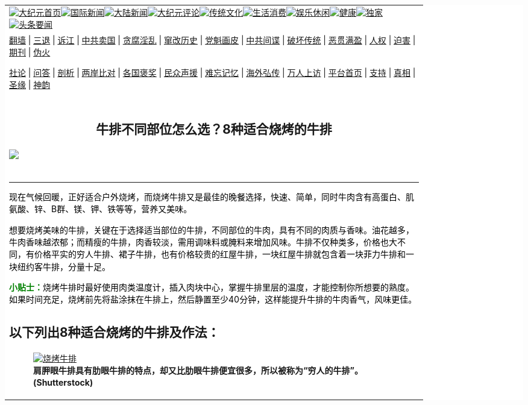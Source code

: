 <a name="1" id="1" target="_blank"></a><span id="1"></span>
<table align=center border="0"><tr><td colspan="2" VALIGN=TOP><a href="https://github.com/1992513/djy/blob/master/gb/nf1351518.md#1"><img src="https://raw.githubusercontent.com/1992513/www/master/t/djy/1.jpg" title="大纪元首页" alt="大纪元首页"></a><a href="https://github.com/1992513/djy/blob/master/gb/n24hr.md#1"><img src="https://raw.githubusercontent.com/1992513/www/master/t/djy/3.jpg" title="国际新闻" alt="国际新闻"></a><a href="https://github.com/1992513/djy/blob/master/gb/nsc413.md#1"><img src="https://raw.githubusercontent.com/1992513/www/master/t/djy/4.jpg" title="大陆新闻" alt="大陆新闻"></a><a href="https://github.com/1992513/djy/blob/master/gb/news392.md#1"><img src="https://raw.githubusercontent.com/1992513/www/master/t/djy/5.jpg" title="大纪元评论" alt="大纪元评论"></a><a href="https://github.com/1992513/djy/blob/master/gb/news2007.md#1"><img src="https://raw.githubusercontent.com/1992513/www/master/t/djy/6.jpg" title="传统文化" alt="传统文化"></a><a href="https://github.com/1992513/djy/blob/master/gb/news2008.md#1"><img src="https://raw.githubusercontent.com/1992513/www/master/t/djy/7.jpg" title="生活消费" alt="生活消费"></a><a href="https://github.com/1992513/djy/blob/master/gb/ncyule.md#1"><img src="https://raw.githubusercontent.com/1992513/www/master/t/djy/8.jpg" title="娱乐休闲" alt="娱乐休闲"></a><a href="https://github.com/1992513/djy/blob/master/gb/nsc1002.md#1"><img src="https://raw.githubusercontent.com/1992513/www/master/t/djy/9.jpg" title="健康" alt="健康"></a><a href="https://github.com/1992513/djy/blob/master/gb/nf6092.md#1"><img src="https://raw.githubusercontent.com/1992513/www/master/t/djy/10a.jpg" title="独家" alt="独家"></a><a href="https://github.com/1992513/djy/blob/master/gb/nf4514.md#1"><img src="https://raw.githubusercontent.com/1992513/www/master/t/djy/12a.jpg" title="头条要闻" alt="头条要闻"></a></td></tr>
<tr><td colspan="2" VALIGN=TOP><a target="_blank" href="https://github.com/1992513/www/blob/master/README.md?zsrh#1">翻墙</a> | <a target="_blank" href="https://github.com/1992513/djy/blob/master/gb/nf5657.md#1">三退</a> | <a target="_blank" href="https://github.com/1992513/djy/blob/master/gb/nf6124.md#1">诉江</a> | <a target="_blank" href="https://github.com/1992513/djy/blob/master/gb/nf1176117.md#1">中共卖国</a> | <a target="_blank" href="https://github.com/1992513/djy/blob/master/gb/nf5773.md#1">贪腐淫乱</a> | <a target="_blank" href="https://github.com/1992513/djy/blob/master/gb/nf1176115.md#1">窜改历史</a> | <a target="_blank" href="https://github.com/1992513/djy/blob/master/gb/nf1176107.md#1">党魁画皮</a> | <a target="_blank" href="https://github.com/1992513/djy/blob/master/gb/nf1320400.md#1">中共间谍</a> | <a target="_blank" href="https://github.com/1992513/djy/blob/master/gb/nf1176114.md#1">破坏传统</a> | <a target="_blank" href="https://github.com/1992513/ntdtv/blob/master/gb/prog447_1.md#1">恶贯满盈</a> | <a target="_blank" href="https://github.com/1992513/djy/blob/master/gb/ncid278.md#1">人权</a> | <a target="_blank" href="https://github.com/1992513/djy/blob/master/gb/nf1176111.md#1">迫害</a> | <a target="_blank" href="https://gitlab.com/szzdlab/mh-qikan/blob/master/README.md#1">期刊</a> | <a target="_blank" href="https://github.com/1992513/djy/blob/master/gb/nf5562.md#1">伪火</a></p><p><a target="_blank" href="https://github.com/1992513/djy/blob/master/gb/9p.md#1">社论</a> | <a target="_blank" href="https://github.com/1992513/djy/blob/master/gb/nf4378.md#1">问答</a> | <a target="_blank" href="https://github.com/1992513/djy/blob/master/gb/nf5792.md#1">剖析</a> | <a target="_blank" href="https://github.com/1992513/djy/blob/master/gb/nf5735.md#1">两岸比对</a> | <a target="_blank" href="https://github.com/1992513/djy/blob/master/gb/nf6119.md#1">各国褒奖</a> | <a target="_blank" href="https://github.com/1992513/djy/blob/master/gb/nf6120.md#1">民众声援</a> | <a target="_blank" href="https://github.com/1992513/djy/blob/master/gb/nf1188594.md#1">难忘记忆</a> | <a target="_blank" href="https://github.com/1992513/djy/blob/master/gb/nf3180.md#1">海外弘传</a> | <a target="_blank" href="https://github.com/1992513/djy/blob/master/gb/nf5410.md#1">万人上访</a> | <a target="_blank" href="https://github.com/1992513/www/blob/master/README.md?zsrh#1">平台首页</a> | <a target="_blank" href="https://github.com/1992513/djy/blob/master/gb/nf4386.md#1">支持</a> | <a target="_blank" href="https://github.com/1992513/djy/blob/master/gb/nf4389.md#1">真相</a> | <a target="_blank" href="https://github.com/1992513/djy/blob/master/gb/nf5790.md#1">圣缘</a> | <a target="_blank" href="https://github.com/1992513/djy/blob/master/gb/nf4786.md#1">神韵</a></td></tr>
<tr><td VALIGN=TOP width="626"><h2 align=center>牛排不同部位怎么选？8种适合烧烤的牛排</h2>
<img width="600" src="https://i.epochtimes.com/assets/uploads/2022/04/id13695186-shutterstock_413328976-600x400.jpg" />
<h6></h6>
<hr>
	<p><span style="color: #000000;">现在气候回暖，正好适合户外烧烤，而烧烤牛排又是最佳的晚餐选择，快速、简单，同时牛肉含有高蛋白、肌氨酸、锌、B群、镁、钾、铁等等，营养又美味。</span></p>
<p><span style="color: #000000;">想要烧烤美味的牛排，关键在于选择适当部位的牛排，不同部位的牛肉，具有不同的肉质与香味。油花越多，牛肉香味越浓郁；而精瘦的牛排，肉香较淡，需用调味料或腌料来增加风味。牛排不仅种类多，价格也大不同，有价格平实的穷人牛排、裙子牛排，也有价格较贵的红屋牛排，一块红屋牛排就包含着一块菲力牛排和一块纽约客牛排，分量十足。</span></p>
<p><span style="color: #000000;"><span style="color: #008000;"><strong>小贴士：</strong></span>烧烤牛排时最好使用肉类温度计，插入肉块中心，掌握牛排里层的温度，才能控制你所想要的熟度。如果时间充足，烧烤前先将盐涂抹在牛排上，然后静置至少40分钟，这样能提升牛排的牛肉香气，风味更佳。</span></p>
<h2><strong>以下列出8种适合烧烤的牛排及作法：</strong></h2>
<figure id="attachment_13695193" aria-describedby="caption-attachment-13695193" style="width: 600px" class="wp-caption aligncenter"><a target="_blank" href="https://i.epochtimes.com/assets/uploads/2022/04/id13695193-shutterstock_1773521954-e1649080411925.jpg"><img decoding="async" class="size-large wp-image-13695193" src="https://i.epochtimes.com/assets/uploads/2022/04/id13695193-shutterstock_1773521954-600x400.jpg" alt="烧烤牛排" width="600" b="400" /></a><figcaption id="caption-attachment-13695193" class="wp-caption-text"><strong>肩胛眼牛排具有肋眼牛排的特点，却又比肋眼牛排便宜很多，所以被称为“穷人的牛排”。(Shutterstock)</strong></figcaption></figure>